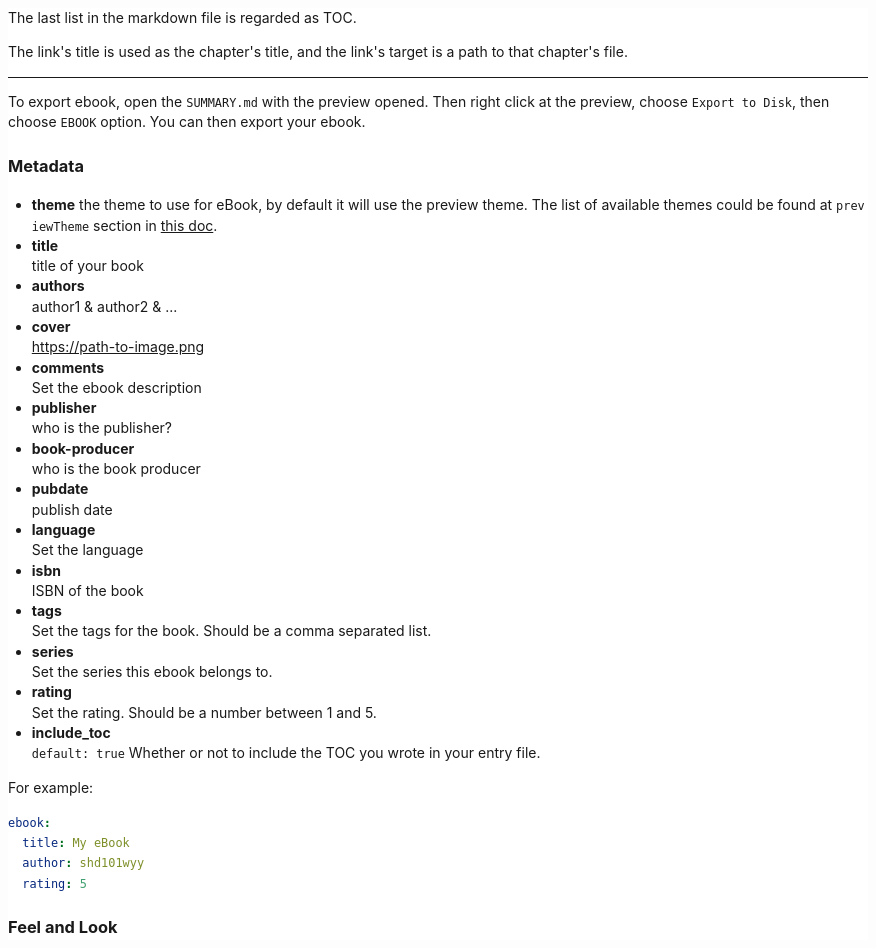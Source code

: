 The last list in the markdown file is regarded as TOC.

The link's title is used as the chapter's title, and the link's target is a path to that chapter's file.

---

To export ebook, open the `SUMMARY.md` with the preview opened. Then right click at the preview, choose `Export to Disk`, then choose `EBOOK` option. You can then export your ebook.

### Metadata

- **theme**
  the theme to use for eBook, by default it will use the preview theme. The list of available themes could be found at `previewTheme` section in [this doc](https://github.com/shd101wyy/mume/#markdown-engine-configuration).
- **title**  
  title of your book
- **authors**  
  author1 & author2 & ...
- **cover**  
  https://path-to-image.png
- **comments**  
  Set the ebook description
- **publisher**  
  who is the publisher?
- **book-producer**  
  who is the book producer
- **pubdate**  
  publish date
- **language**  
  Set the language
- **isbn**  
  ISBN of the book
- **tags**  
  Set the tags for the book. Should be a comma separated list.
- **series**  
  Set the series this ebook belongs to.
- **rating**  
  Set the rating. Should be a number between 1 and 5.
- **include_toc**  
  `default: true` Whether or not to include the TOC you wrote in your entry file.

For example:

```yaml
ebook:
  title: My eBook
  author: shd101wyy
  rating: 5
```

### Feel and Look
